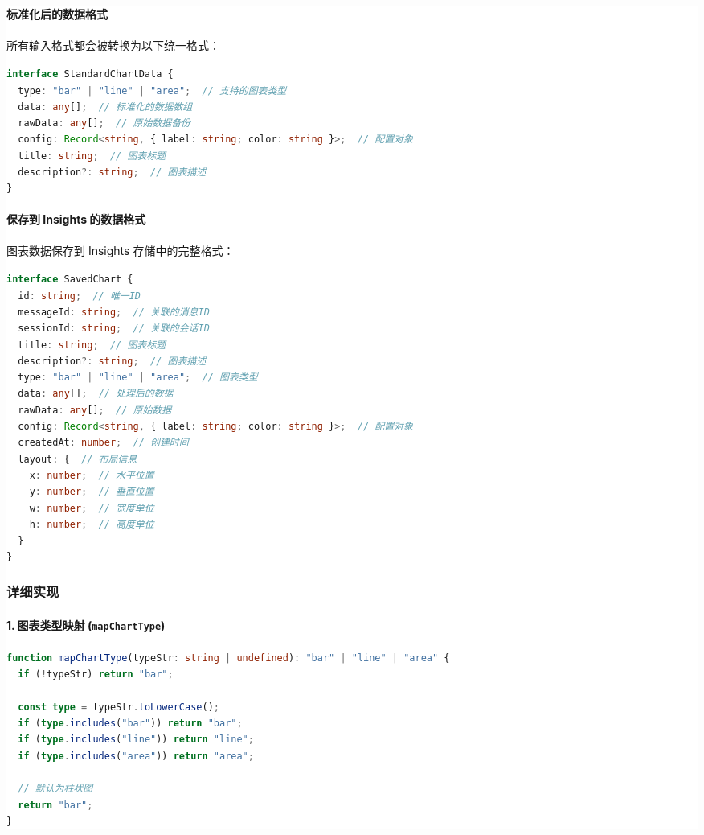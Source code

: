 #### 标准化后的数据格式

所有输入格式都会被转换为以下统一格式：

```typescript
interface StandardChartData {
  type: "bar" | "line" | "area";  // 支持的图表类型
  data: any[];  // 标准化的数据数组
  rawData: any[];  // 原始数据备份
  config: Record<string, { label: string; color: string }>;  // 配置对象
  title: string;  // 图表标题
  description?: string;  // 图表描述
}
```

#### 保存到 Insights 的数据格式

图表数据保存到 Insights 存储中的完整格式：

```typescript
interface SavedChart {
  id: string;  // 唯一ID
  messageId: string;  // 关联的消息ID
  sessionId: string;  // 关联的会话ID
  title: string;  // 图表标题
  description?: string;  // 图表描述
  type: "bar" | "line" | "area";  // 图表类型
  data: any[];  // 处理后的数据
  rawData: any[];  // 原始数据
  config: Record<string, { label: string; color: string }>;  // 配置对象
  createdAt: number;  // 创建时间
  layout: {  // 布局信息
    x: number;  // 水平位置
    y: number;  // 垂直位置
    w: number;  // 宽度单位
    h: number;  // 高度单位
  }
}
```

### 详细实现

#### 1. 图表类型映射 (`mapChartType`)

```typescript
function mapChartType(typeStr: string | undefined): "bar" | "line" | "area" {
  if (!typeStr) return "bar";
  
  const type = typeStr.toLowerCase();
  if (type.includes("bar")) return "bar";
  if (type.includes("line")) return "line";
  if (type.includes("area")) return "area";
  
  // 默认为柱状图
  return "bar";
}
```

